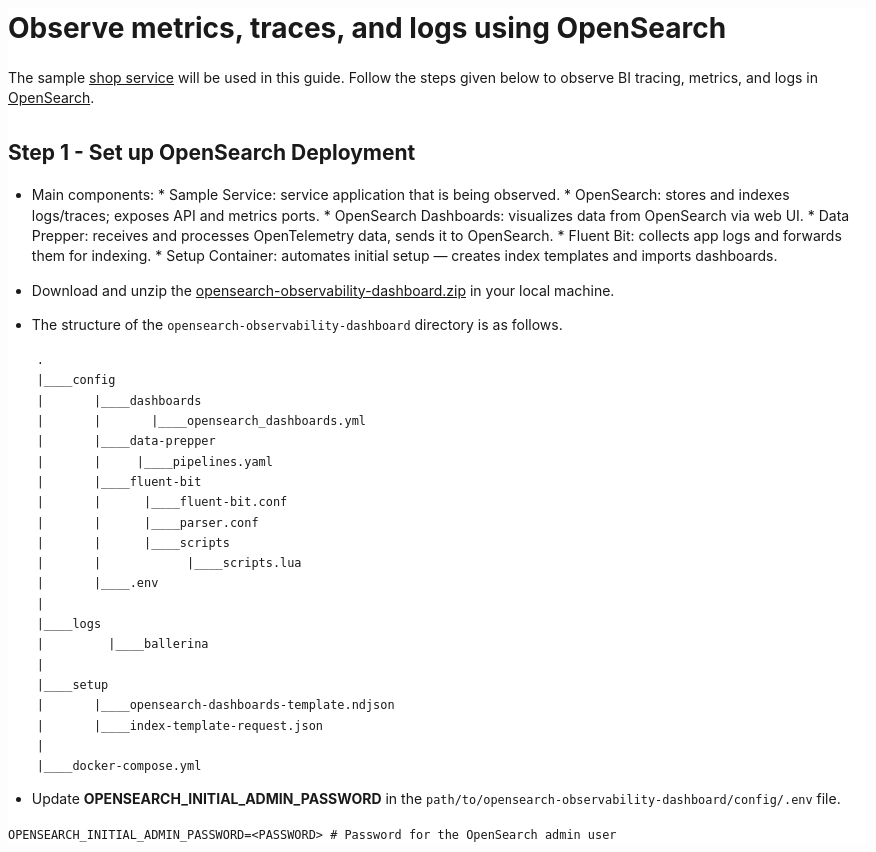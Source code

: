 # Observe metrics, traces, and logs using OpenSearch

The sample [shop service](/observability-and-monitoring/supported-observability-tools-and-platforms/overview/#example-observing-a-sample-integration-service) will be used in this guide. Follow the steps given below to observe BI tracing, metrics, and logs in [OpenSearch](https://opensearch.org/).

## Step 1 - Set up OpenSearch Deployment

* Main components:
      * Sample Service: service application that is being observed.
      * OpenSearch: stores and indexes logs/traces; exposes API and metrics ports.
      * OpenSearch Dashboards: visualizes data from OpenSearch via web UI.
      * Data Prepper: receives and processes OpenTelemetry data, sends it to OpenSearch.
      * Fluent Bit: collects app logs and forwards them for indexing.
      * Setup Container: automates initial setup — creates index templates and imports dashboards.

* Download and unzip the [opensearch-observability-dashboard.zip](https://github.com/ballerina-platform/module-ballerina-observe/releases/download/v1.0.0-opensearch-dashboard/opensearch-observability-dashboard.zip) in your local machine.

* The structure of the `opensearch-observability-dashboard` directory is as follows.

```
    .
    |____config
    |       |____dashboards
    |       |   	|____opensearch_dashboards.yml
    |       |____data-prepper
    | 	    |     |____pipelines.yaml
    |       |____fluent-bit
    | 	    |      |____fluent-bit.conf
    | 	    |      |____parser.conf
    |       |      |____scripts
    |       |            |____scripts.lua
    |       |____.env
    |
    |____logs
    |	      |____ballerina
    |
    |____setup
    | 	    |____opensearch-dashboards-template.ndjson
    | 	    |____index-template-request.json
    |
    |____docker-compose.yml
```

* Update **OPENSEARCH_INITIAL_ADMIN_PASSWORD** in the `path/to/opensearch-observability-dashboard/config/.env` file.

```
OPENSEARCH_INITIAL_ADMIN_PASSWORD=<PASSWORD> # Password for the OpenSearch admin user
```
